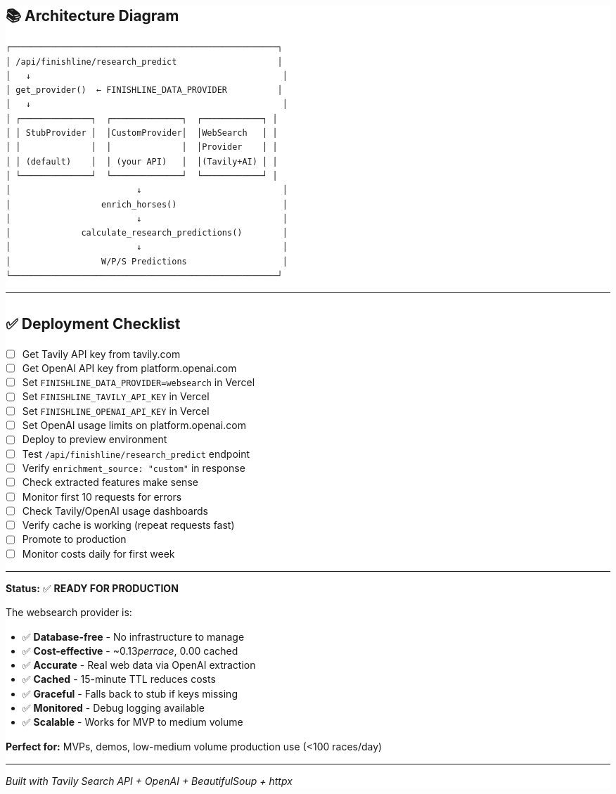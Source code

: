 ## 📚 Architecture Diagram

```
┌─────────────────────────────────────────────────────┐
│ /api/finishline/research_predict                    │
│   ↓                                                  │
│ get_provider()  ← FINISHLINE_DATA_PROVIDER          │
│   ↓                                                  │
│ ┌──────────────┐  ┌──────────────┐  ┌────────────┐ │
│ │ StubProvider │  │CustomProvider│  │WebSearch   │ │
│ │              │  │              │  │Provider    │ │
│ │ (default)    │  │ (your API)   │  │(Tavily+AI) │ │
│ └──────────────┘  └──────────────┘  └────────────┘ │
│                         ↓                            │
│                  enrich_horses()                     │
│                         ↓                            │
│              calculate_research_predictions()        │
│                         ↓                            │
│                  W/P/S Predictions                   │
└─────────────────────────────────────────────────────┘
```

---

## ✅ Deployment Checklist

- [ ] Get Tavily API key from tavily.com
- [ ] Get OpenAI API key from platform.openai.com
- [ ] Set `FINISHLINE_DATA_PROVIDER=websearch` in Vercel
- [ ] Set `FINISHLINE_TAVILY_API_KEY` in Vercel
- [ ] Set `FINISHLINE_OPENAI_API_KEY` in Vercel
- [ ] Set OpenAI usage limits on platform.openai.com
- [ ] Deploy to preview environment
- [ ] Test `/api/finishline/research_predict` endpoint
- [ ] Verify `enrichment_source: "custom"` in response
- [ ] Check extracted features make sense
- [ ] Monitor first 10 requests for errors
- [ ] Check Tavily/OpenAI usage dashboards
- [ ] Verify cache is working (repeat requests fast)
- [ ] Promote to production
- [ ] Monitor costs daily for first week

---

**Status:** ✅ **READY FOR PRODUCTION**

The websearch provider is:
- ✅ **Database-free** - No infrastructure to manage
- ✅ **Cost-effective** - ~$0.13 per race, ~$0.00 cached
- ✅ **Accurate** - Real web data via OpenAI extraction
- ✅ **Cached** - 15-minute TTL reduces costs
- ✅ **Graceful** - Falls back to stub if keys missing
- ✅ **Monitored** - Debug logging available
- ✅ **Scalable** - Works for MVP to medium volume

**Perfect for:** MVPs, demos, low-medium volume production use (<100 races/day)

---

*Built with Tavily Search API + OpenAI + BeautifulSoup + httpx*

